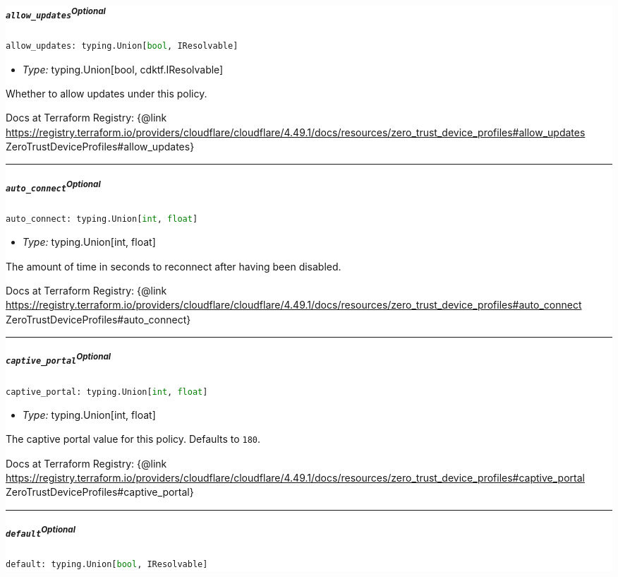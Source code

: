 
##### `allow_updates`<sup>Optional</sup> <a name="allow_updates" id="@cdktf/provider-cloudflare.zeroTrustDeviceProfiles.ZeroTrustDeviceProfilesConfig.property.allowUpdates"></a>

```python
allow_updates: typing.Union[bool, IResolvable]
```

- *Type:* typing.Union[bool, cdktf.IResolvable]

Whether to allow updates under this policy.

Docs at Terraform Registry: {@link https://registry.terraform.io/providers/cloudflare/cloudflare/4.49.1/docs/resources/zero_trust_device_profiles#allow_updates ZeroTrustDeviceProfiles#allow_updates}

---

##### `auto_connect`<sup>Optional</sup> <a name="auto_connect" id="@cdktf/provider-cloudflare.zeroTrustDeviceProfiles.ZeroTrustDeviceProfilesConfig.property.autoConnect"></a>

```python
auto_connect: typing.Union[int, float]
```

- *Type:* typing.Union[int, float]

The amount of time in seconds to reconnect after having been disabled.

Docs at Terraform Registry: {@link https://registry.terraform.io/providers/cloudflare/cloudflare/4.49.1/docs/resources/zero_trust_device_profiles#auto_connect ZeroTrustDeviceProfiles#auto_connect}

---

##### `captive_portal`<sup>Optional</sup> <a name="captive_portal" id="@cdktf/provider-cloudflare.zeroTrustDeviceProfiles.ZeroTrustDeviceProfilesConfig.property.captivePortal"></a>

```python
captive_portal: typing.Union[int, float]
```

- *Type:* typing.Union[int, float]

The captive portal value for this policy. Defaults to `180`.

Docs at Terraform Registry: {@link https://registry.terraform.io/providers/cloudflare/cloudflare/4.49.1/docs/resources/zero_trust_device_profiles#captive_portal ZeroTrustDeviceProfiles#captive_portal}

---

##### `default`<sup>Optional</sup> <a name="default" id="@cdktf/provider-cloudflare.zeroTrustDeviceProfiles.ZeroTrustDeviceProfilesConfig.property.default"></a>

```python
default: typing.Union[bool, IResolvable]
```

